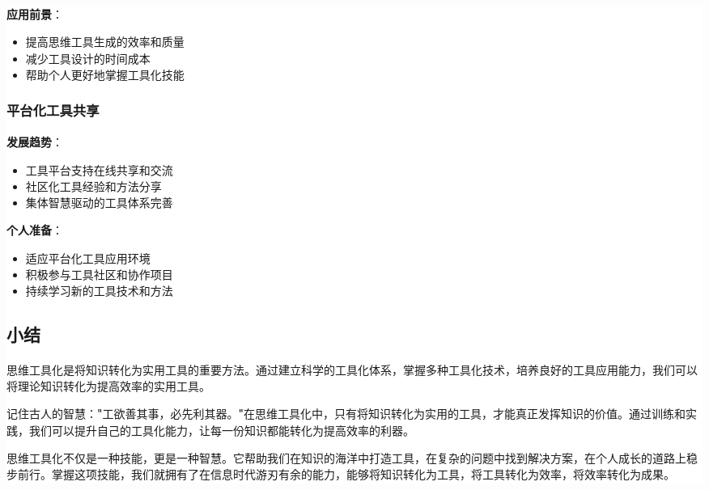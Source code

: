 **应用前景**：
- 提高思维工具生成的效率和质量
- 减少工具设计的时间成本
- 帮助个人更好地掌握工具化技能

### 平台化工具共享

**发展趋势**：
- 工具平台支持在线共享和交流
- 社区化工具经验和方法分享
- 集体智慧驱动的工具体系完善

**个人准备**：
- 适应平台化工具应用环境
- 积极参与工具社区和协作项目
- 持续学习新的工具技术和方法

## 小结

思维工具化是将知识转化为实用工具的重要方法。通过建立科学的工具化体系，掌握多种工具化技术，培养良好的工具应用能力，我们可以将理论知识转化为提高效率的实用工具。

记住古人的智慧："工欲善其事，必先利其器。"在思维工具化中，只有将知识转化为实用的工具，才能真正发挥知识的价值。通过训练和实践，我们可以提升自己的工具化能力，让每一份知识都能转化为提高效率的利器。

思维工具化不仅是一种技能，更是一种智慧。它帮助我们在知识的海洋中打造工具，在复杂的问题中找到解决方案，在个人成长的道路上稳步前行。掌握这项技能，我们就拥有了在信息时代游刃有余的能力，能够将知识转化为工具，将工具转化为效率，将效率转化为成果。